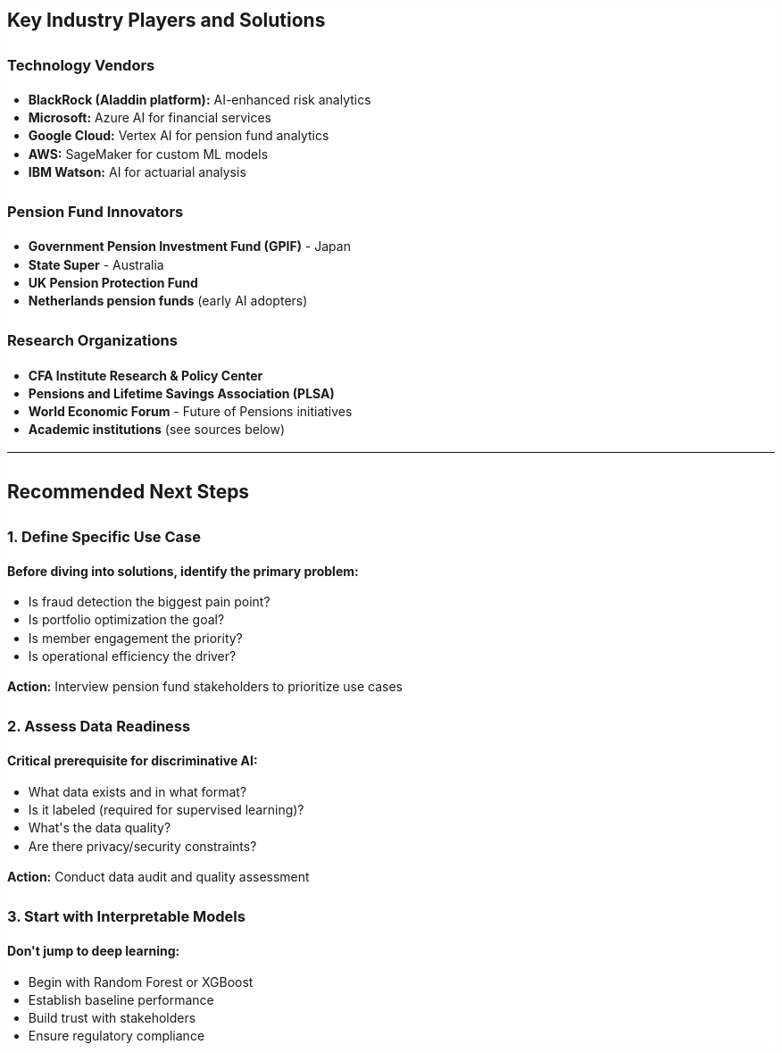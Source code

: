 
## Key Industry Players and Solutions

### Technology Vendors
- **BlackRock (Aladdin platform):** AI-enhanced risk analytics
- **Microsoft:** Azure AI for financial services
- **Google Cloud:** Vertex AI for pension fund analytics
- **AWS:** SageMaker for custom ML models
- **IBM Watson:** AI for actuarial analysis

### Pension Fund Innovators
- **Government Pension Investment Fund (GPIF)** - Japan
- **State Super** - Australia
- **UK Pension Protection Fund**
- **Netherlands pension funds** (early AI adopters)

### Research Organizations
- **CFA Institute Research & Policy Center**
- **Pensions and Lifetime Savings Association (PLSA)**
- **World Economic Forum** - Future of Pensions initiatives
- **Academic institutions** (see sources below)

---

## Recommended Next Steps

### 1. Define Specific Use Case
**Before diving into solutions, identify the primary problem:**
- Is fraud detection the biggest pain point?
- Is portfolio optimization the goal?
- Is member engagement the priority?
- Is operational efficiency the driver?

**Action:** Interview pension fund stakeholders to prioritize use cases

### 2. Assess Data Readiness
**Critical prerequisite for discriminative AI:**
- What data exists and in what format?
- Is it labeled (required for supervised learning)?
- What's the data quality?
- Are there privacy/security constraints?

**Action:** Conduct data audit and quality assessment

### 3. Start with Interpretable Models
**Don't jump to deep learning:**
- Begin with Random Forest or XGBoost
- Establish baseline performance
- Build trust with stakeholders
- Ensure regulatory compliance
